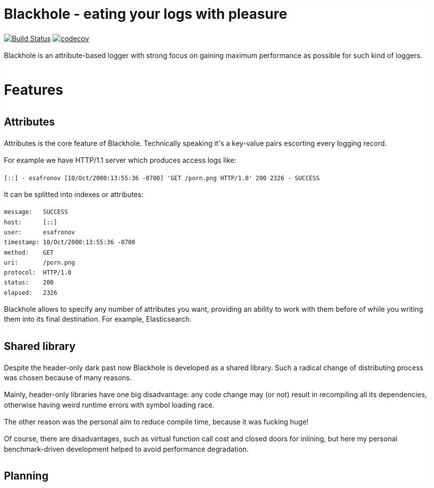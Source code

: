 Blackhole - eating your logs with pleasure
==========================================
[![Build Status](https://travis-ci.org/3Hren/blackhole.svg?branch=master)][CI]
[![codecov](https://codecov.io/gh/3hren/blackhole/branch/master/graph/badge.svg)][Coverage]


Blackhole is an attribute-based logger with strong focus on gaining maximum performance as possible for such kind of loggers.

# Features

## Attributes

Attributes is the core feature of Blackhole. Technically speaking it's a key-value pairs escorting every logging record.

For example we have HTTP/1.1 server which produces access logs like:

```
[::] - esafronov [10/Oct/2000:13:55:36 -0700] 'GET /porn.png HTTP/1.0' 200 2326 - SUCCESS
```

It can be splitted into indexes or attributes:

```
message:   SUCCESS
host:      [::]
user:      esafronov
timestamp: 10/Oct/2000:13:55:36 -0700
method:    GET
uri:       /porn.png
protocol:  HTTP/1.0
status:    200
elapsed:   2326
```

Blackhole allows to specify any number of attributes you want, providing an ability to work with them before of while
you writing them into its final destination. For example, Elasticsearch.

## Shared library

Despite the header-only dark past now Blackhole is developed as a shared library. Such a radical change of distributing
process was chosen because of many reasons.

Mainly, header-only libraries have one big disadvantage: any code change may (or not) result in recompiling all its dependencies, otherwise having weird runtime errors with symbol loading race.

The other reason was the personal aim to reduce compile time, because it was fucking huge!

Of course, there are disadvantages, such as virtual function call cost and closed doors for inlining, but here my personal benchmark-driven development helped to avoid performance degradation.

## Planning


[CI]: https://travis-ci.org/3Hren/blackhole
[Coverage]: https://codecov.io/gh/3hren/blackhole